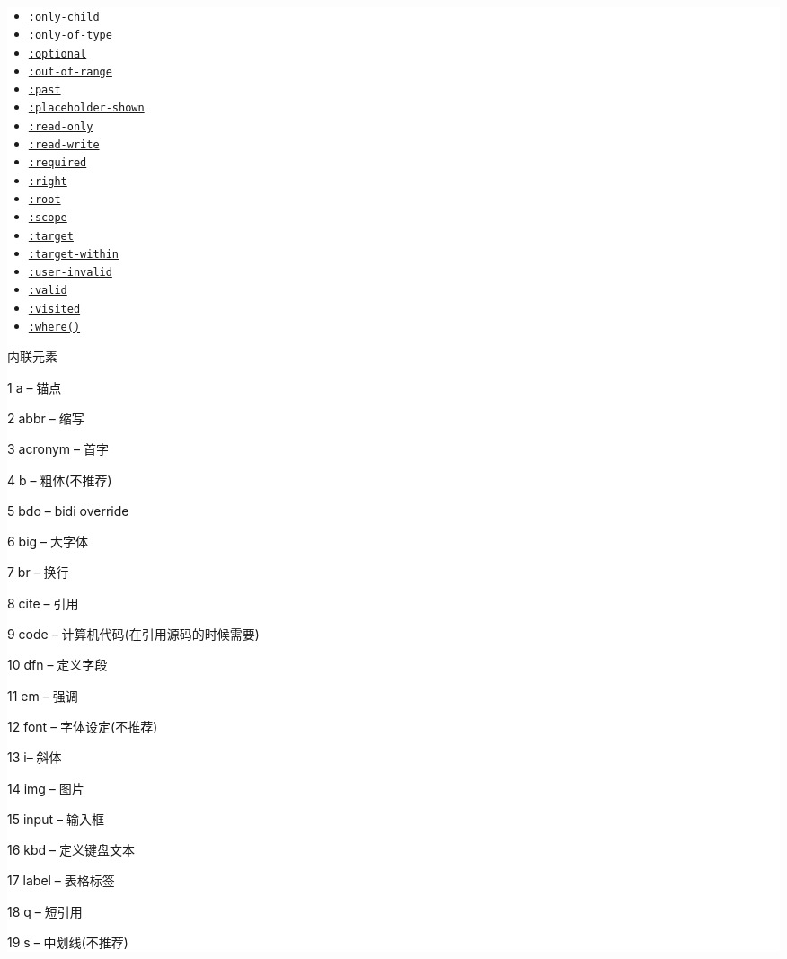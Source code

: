- [`:only-child`](https://developer.mozilla.org/zh-CN/docs/Web/CSS/:only-child)
- [`:only-of-type`](https://developer.mozilla.org/zh-CN/docs/Web/CSS/:only-of-type)
- [`:optional`](https://developer.mozilla.org/zh-CN/docs/Web/CSS/:optional)
- [`:out-of-range`](https://developer.mozilla.org/zh-CN/docs/Web/CSS/:out-of-range)
- [`:past`](https://developer.mozilla.org/zh-CN/docs/Web/CSS/:past) 
- [`:placeholder-shown`](https://developer.mozilla.org/zh-CN/docs/Web/CSS/:placeholder-shown) 
- [`:read-only`](https://developer.mozilla.org/zh-CN/docs/Web/CSS/:read-only)
- [`:read-write`](https://developer.mozilla.org/zh-CN/docs/Web/CSS/:read-write)
- [`:required`](https://developer.mozilla.org/zh-CN/docs/Web/CSS/:required)
- [`:right`](https://developer.mozilla.org/zh-CN/docs/Web/CSS/:right)
- [`:root`](https://developer.mozilla.org/zh-CN/docs/Web/CSS/:root)
- [`:scope`](https://developer.mozilla.org/zh-CN/docs/Web/CSS/:scope)
- [`:target`](https://developer.mozilla.org/zh-CN/docs/Web/CSS/:target)
- [`:target-within`](https://developer.mozilla.org/zh-CN/docs/Web/CSS/:target-within) 
- [`:user-invalid`](https://developer.mozilla.org/zh-CN/docs/Web/CSS/:user-invalid) 
- [`:valid`](https://developer.mozilla.org/zh-CN/docs/Web/CSS/:valid)
- [`:visited`](https://developer.mozilla.org/zh-CN/docs/Web/CSS/:visited)
- [`:where()`](https://developer.mozilla.org/zh-CN/docs/Web/CSS/:where) 

  

内联元素

1 a – 锚点

2 abbr – 缩写

3 acronym – 首字

4 b – 粗体(不推荐)

5 bdo – bidi override

6 big – 大字体

7 br – 换行

8 cite – 引用

9 code – 计算机代码(在引用源码的时候需要)

10 dfn – 定义字段

11 em – 强调

12 font – 字体设定(不推荐)

13 i– 斜体

14 img – 图片

15 input – 输入框

16 kbd – 定义键盘文本

17 label – 表格标签

18 q – 短引用

19 s – 中划线(不推荐)
